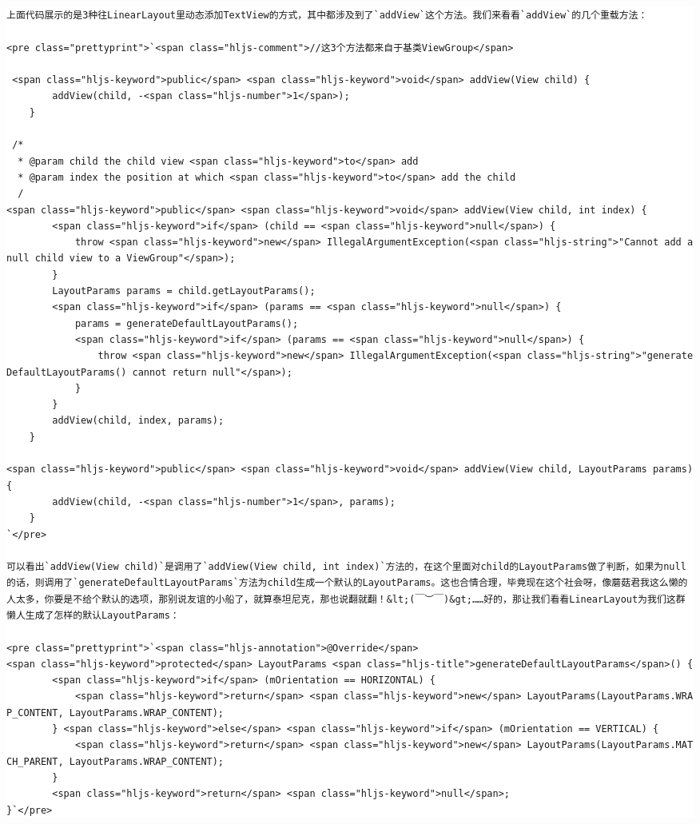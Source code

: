     上面代码展示的是3种往LinearLayout里动态添加TextView的方式，其中都涉及到了`addView`这个方法。我们来看看`addView`的几个重载方法：

    <pre class="prettyprint">`<span class="hljs-comment">//这3个方法都来自于基类ViewGroup</span>

     <span class="hljs-keyword">public</span> <span class="hljs-keyword">void</span> addView(View child) {
            addView(child, -<span class="hljs-number">1</span>);
        }

     /*
      * @param child the child view <span class="hljs-keyword">to</span> add
      * @param index the position at which <span class="hljs-keyword">to</span> add the child    
      /
    <span class="hljs-keyword">public</span> <span class="hljs-keyword">void</span> addView(View child, int index) {
            <span class="hljs-keyword">if</span> (child == <span class="hljs-keyword">null</span>) {
                throw <span class="hljs-keyword">new</span> IllegalArgumentException(<span class="hljs-string">"Cannot add a null child view to a ViewGroup"</span>);
            }
            LayoutParams params = child.getLayoutParams();
            <span class="hljs-keyword">if</span> (params == <span class="hljs-keyword">null</span>) {
                params = generateDefaultLayoutParams();
                <span class="hljs-keyword">if</span> (params == <span class="hljs-keyword">null</span>) {
                    throw <span class="hljs-keyword">new</span> IllegalArgumentException(<span class="hljs-string">"generateDefaultLayoutParams() cannot return null"</span>);
                }
            }
            addView(child, index, params);
        }

    <span class="hljs-keyword">public</span> <span class="hljs-keyword">void</span> addView(View child, LayoutParams params) {
            addView(child, -<span class="hljs-number">1</span>, params);
        }    
    `</pre>

    可以看出`addView(View child)`是调用了`addView(View child, int index)`方法的，在这个里面对child的LayoutParams做了判断，如果为null的话，则调用了`generateDefaultLayoutParams`方法为child生成一个默认的LayoutParams。这也合情合理，毕竟现在这个社会呀，像蘑菇君我这么懒的人太多，你要是不给个默认的选项，那别说友谊的小船了，就算泰坦尼克，那也说翻就翻！&lt;(￣︶￣)&gt;……好的，那让我们看看LinearLayout为我们这群懒人生成了怎样的默认LayoutParams：

    <pre class="prettyprint">`<span class="hljs-annotation">@Override</span>
    <span class="hljs-keyword">protected</span> LayoutParams <span class="hljs-title">generateDefaultLayoutParams</span>() {
            <span class="hljs-keyword">if</span> (mOrientation == HORIZONTAL) {
                <span class="hljs-keyword">return</span> <span class="hljs-keyword">new</span> LayoutParams(LayoutParams.WRAP_CONTENT, LayoutParams.WRAP_CONTENT);
            } <span class="hljs-keyword">else</span> <span class="hljs-keyword">if</span> (mOrientation == VERTICAL) {
                <span class="hljs-keyword">return</span> <span class="hljs-keyword">new</span> LayoutParams(LayoutParams.MATCH_PARENT, LayoutParams.WRAP_CONTENT);
            }
            <span class="hljs-keyword">return</span> <span class="hljs-keyword">null</span>;
    }`</pre>
